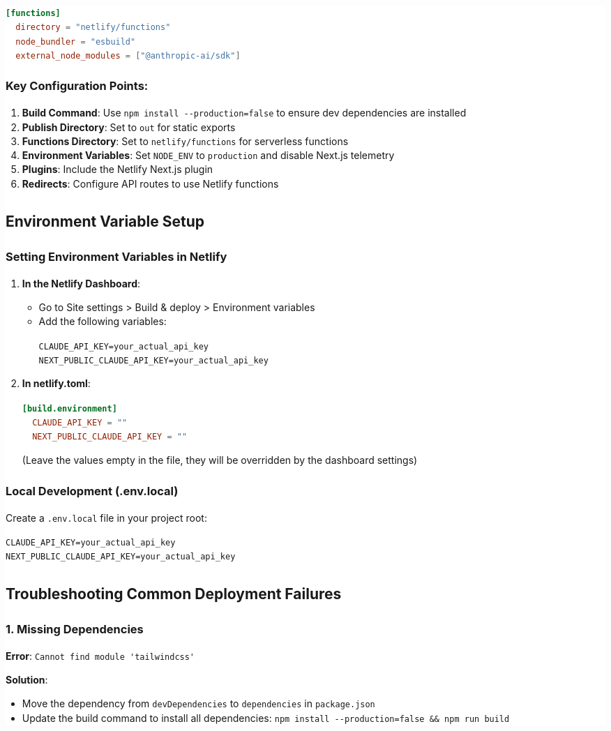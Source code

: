 ```toml
[functions]
  directory = "netlify/functions"
  node_bundler = "esbuild"
  external_node_modules = ["@anthropic-ai/sdk"]
```

### Key Configuration Points:

1. **Build Command**: Use `npm install --production=false` to ensure dev dependencies are installed
2. **Publish Directory**: Set to `out` for static exports
3. **Functions Directory**: Set to `netlify/functions` for serverless functions
4. **Environment Variables**: Set `NODE_ENV` to `production` and disable Next.js telemetry
5. **Plugins**: Include the Netlify Next.js plugin
6. **Redirects**: Configure API routes to use Netlify functions

## Environment Variable Setup

### Setting Environment Variables in Netlify

1. **In the Netlify Dashboard**:
   - Go to Site settings > Build & deploy > Environment variables
   - Add the following variables:
     ```
     CLAUDE_API_KEY=your_actual_api_key
     NEXT_PUBLIC_CLAUDE_API_KEY=your_actual_api_key
     ```

2. **In netlify.toml**:
   ```toml
   [build.environment]
     CLAUDE_API_KEY = ""
     NEXT_PUBLIC_CLAUDE_API_KEY = ""
   ```
   (Leave the values empty in the file, they will be overridden by the dashboard settings)

### Local Development (.env.local)

Create a `.env.local` file in your project root:
```
CLAUDE_API_KEY=your_actual_api_key
NEXT_PUBLIC_CLAUDE_API_KEY=your_actual_api_key
```

## Troubleshooting Common Deployment Failures

### 1. Missing Dependencies

**Error**: `Cannot find module 'tailwindcss'`

**Solution**:
- Move the dependency from `devDependencies` to `dependencies` in `package.json`
- Update the build command to install all dependencies: `npm install --production=false && npm run build`
